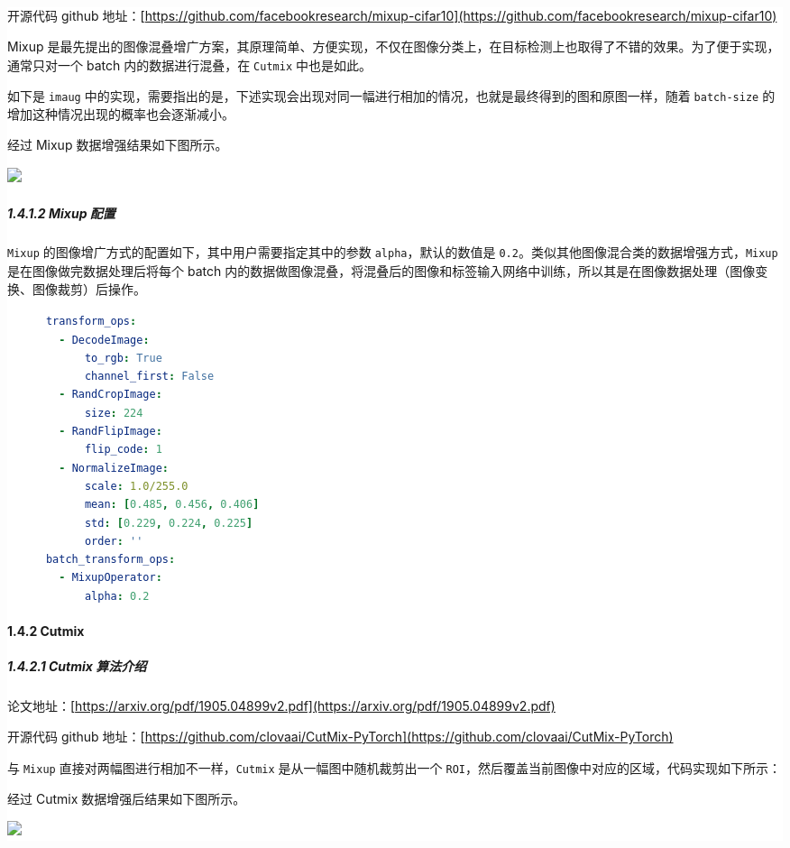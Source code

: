 开源代码 github 地址：[https://github.com/facebookresearch/mixup-cifar10](https://github.com/facebookresearch/mixup-cifar10)

Mixup 是最先提出的图像混叠增广方案，其原理简单、方便实现，不仅在图像分类上，在目标检测上也取得了不错的效果。为了便于实现，通常只对一个 batch 内的数据进行混叠，在 `Cutmix` 中也是如此。

如下是 `imaug` 中的实现，需要指出的是，下述实现会出现对同一幅进行相加的情况，也就是最终得到的图和原图一样，随着 `batch-size` 的增加这种情况出现的概率也会逐渐减小。


经过 Mixup 数据增强结果如下图所示。

![][test_mixup]

<a name="1.4.1.2"></a>

##### 1.4.1.2  Mixup 配置

`Mixup` 的图像增广方式的配置如下，其中用户需要指定其中的参数 `alpha`，默认的数值是 `0.2`。类似其他图像混合类的数据增强方式，`Mixup` 是在图像做完数据处理后将每个 batch 内的数据做图像混叠，将混叠后的图像和标签输入网络中训练，所以其是在图像数据处理（图像变换、图像裁剪）后操作。

```yaml
      transform_ops:
        - DecodeImage:
            to_rgb: True
            channel_first: False
        - RandCropImage:
            size: 224
        - RandFlipImage:
            flip_code: 1
        - NormalizeImage:
            scale: 1.0/255.0
            mean: [0.485, 0.456, 0.406]
            std: [0.229, 0.224, 0.225]
            order: ''
      batch_transform_ops:
        - MixupOperator:
            alpha: 0.2
```

<a name="1.4.2"></a>
#### 1.4.2 Cutmix

<a name="1.4.2.1"></a>

##### 1.4.2.1 Cutmix 算法介绍

论文地址：[https://arxiv.org/pdf/1905.04899v2.pdf](https://arxiv.org/pdf/1905.04899v2.pdf)

开源代码 github 地址：[https://github.com/clovaai/CutMix-PyTorch](https://github.com/clovaai/CutMix-PyTorch)

与 `Mixup` 直接对两幅图进行相加不一样，`Cutmix` 是从一幅图中随机裁剪出一个 `ROI`，然后覆盖当前图像中对应的区域，代码实现如下所示：

经过 Cutmix 数据增强后结果如下图所示。

![][test_cutmix]


[test_baseline]: ../../images/image_aug/test_baseline.jpeg
[test_autoaugment]: ../../images/image_aug/test_autoaugment.jpeg
[test_cutout]: ../../images/image_aug/test_cutout.jpeg
[test_gridmask]: ../../images/image_aug/test_gridmask.jpeg
[gridmask-0]: ../../images/image_aug/gridmask-0.png
[test_hideandseek]: ../../images/image_aug/test_hideandseek.jpeg
[test_randaugment]: ../../images/image_aug/test_randaugment.jpeg
[test_randomerassing]: ../../images/image_aug/test_randomerassing.jpeg
[hide_and_seek_mask_expanation]: ../../images/image_aug/hide-and-seek-visual.png
[test_mixup]: ../../images/image_aug/test_mixup.png
[test_cutmix]: ../../images/image_aug/test_cutmix.png